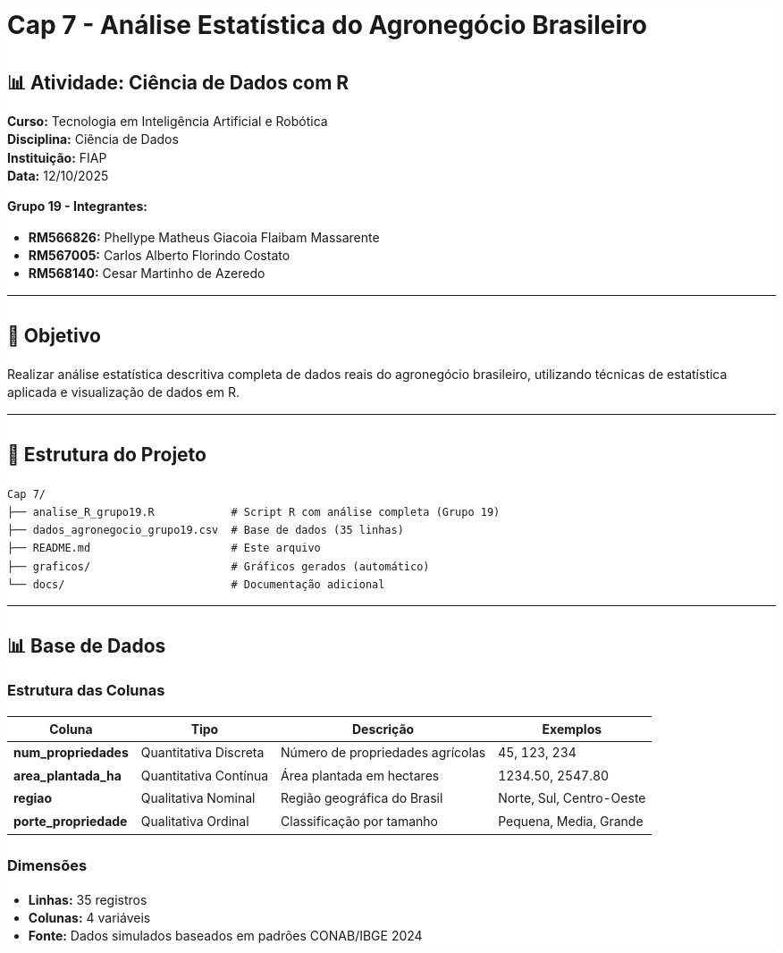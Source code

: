 # Cap 7 - Análise Estatística do Agronegócio Brasileiro

## 📊 Atividade: Ciência de Dados com R

**Curso:** Tecnologia em Inteligência Artificial e Robótica  
**Disciplina:** Ciência de Dados  
**Instituição:** FIAP  
**Data:** 12/10/2025  

**Grupo 19 - Integrantes:**
- **RM566826:** Phellype Matheus Giacoia Flaibam Massarente
- **RM567005:** Carlos Alberto Florindo Costato
- **RM568140:** Cesar Martinho de Azeredo

---

## 🎯 Objetivo

Realizar análise estatística descritiva completa de dados reais do agronegócio brasileiro, utilizando técnicas de estatística aplicada e visualização de dados em R.

---

## 📁 Estrutura do Projeto

```
Cap 7/
├── analise_R_grupo19.R            # Script R com análise completa (Grupo 19)
├── dados_agronegocio_grupo19.csv  # Base de dados (35 linhas)
├── README.md                      # Este arquivo
├── graficos/                      # Gráficos gerados (automático)
└── docs/                          # Documentação adicional
```

---

## 📊 Base de Dados

### Estrutura das Colunas

| Coluna | Tipo | Descrição | Exemplos |
|--------|------|-----------|----------|
| **num_propriedades** | Quantitativa Discreta | Número de propriedades agrícolas | 45, 123, 234 |
| **area_plantada_ha** | Quantitativa Contínua | Área plantada em hectares | 1234.50, 2547.80 |
| **regiao** | Qualitativa Nominal | Região geográfica do Brasil | Norte, Sul, Centro-Oeste |
| **porte_propriedade** | Qualitativa Ordinal | Classificação por tamanho | Pequena, Media, Grande |

### Dimensões
- **Linhas:** 35 registros
- **Colunas:** 4 variáveis
- **Fonte:** Dados simulados baseados em padrões CONAB/IBGE 2024
